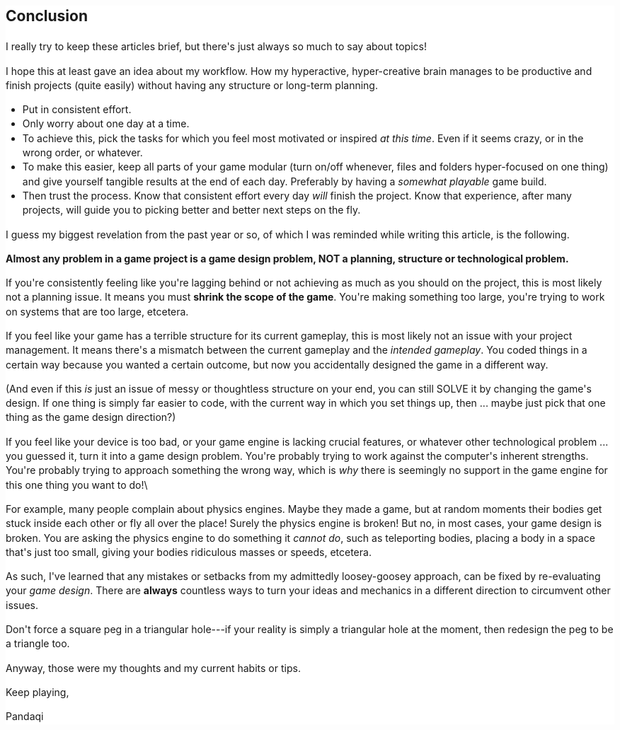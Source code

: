 
## Conclusion
I really try to keep these articles brief, but there's just always so much to say about topics!

I hope this at least gave an idea about my workflow. How my hyperactive, hyper-creative brain manages to be productive and finish projects (quite easily) without having any structure or long-term planning.

* Put in consistent effort.
* Only worry about one day at a time.
* To achieve this, pick the tasks for which you feel most motivated or inspired _at this time_. Even if it seems crazy, or in the wrong order, or whatever.
* To make this easier, keep all parts of your game modular (turn on/off whenever, files and folders hyper-focused on one thing) and give yourself tangible results at the end of each day. Preferably by having a _somewhat playable_ game build.
* Then trust the process. Know that consistent effort every day _will_ finish the project. Know that experience, after many projects, will guide you to picking better and better next steps on the fly.

I guess my biggest revelation from the past year or so, of which I was reminded while writing this article, is the following.

**Almost any problem in a game project is a game design problem, NOT a planning, structure or technological problem.**

If you're consistently feeling like you're lagging behind or not achieving as much as you should on the project, this is most likely not a planning issue. It means you must **shrink the scope of the game**. You're making something too large, you're trying to work on systems that are too large, etcetera.

If you feel like your game has a terrible structure for its current gameplay, this is most likely not an issue with your project management. It means there's a mismatch between the current gameplay and the _intended gameplay_. You coded things in a certain way because you wanted a certain outcome, but now you accidentally designed the game in a different way. 

(And even if this _is_ just an issue of messy or thoughtless structure on your end, you can still SOLVE it by changing the game's design. If one thing is simply far easier to code, with the current way in which you set things up, then ... maybe just pick that one thing as the game design direction?)

If you feel like your device is too bad, or your game engine is lacking crucial features, or whatever other technological problem ... you guessed it, turn it into a game design problem. You're probably trying to work against the computer's inherent strengths. You're probably trying to approach something the wrong way, which is _why_ there is seemingly no support in the game engine for this one thing you want to do!\

For example, many people complain about physics engines. Maybe they made a game, but at random moments their bodies get stuck inside each other or fly all over the place! Surely the physics engine is broken! But no, in most cases, your game design is broken. You are asking the physics engine to do something it _cannot do_, such as teleporting bodies, placing a body in a space that's just too small, giving your bodies ridiculous masses or speeds, etcetera.

As such, I've learned that any mistakes or setbacks from my admittedly loosey-goosey approach, can be fixed by re-evaluating your _game design_. There are **always** countless ways to turn your ideas and mechanics in a different direction to circumvent other issues. 

Don't force a square peg in a triangular hole---if your reality is simply a triangular hole at the moment, then redesign the peg to be a triangle too.

Anyway, those were my thoughts and my current habits or tips.

Keep playing,

Pandaqi